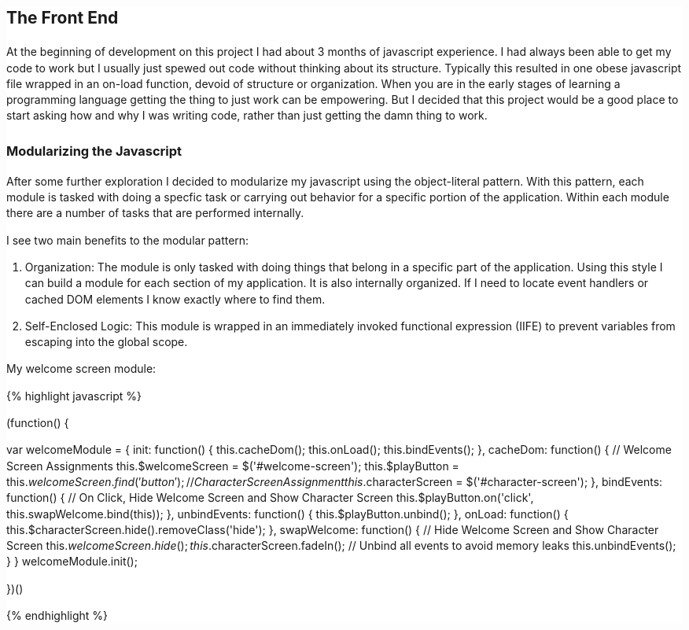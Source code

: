 <h2>The Front End</h2>

At the beginning of development on this project I had about 3 months of javascript experience. I had always been able to get my code to work but I usually just spewed out code without thinking about its structure. Typically this resulted in one obese javascript file wrapped in an on-load function, devoid of structure or organization. When you are in the early stages of learning a programming language getting the thing to just work can be empowering. But I decided that this project would be a good place to start asking how and why I was writing code, rather than just getting the damn thing to work.

<h3>Modularizing the Javascript</h3>

After some further exploration I decided to modularize my javascript using the object-literal pattern. With this pattern, each module is tasked with doing a specfic task or carrying out behavior for a specific portion of the application. Within each module there are a number of tasks that are performed internally.

I see two main benefits to the modular pattern:

1. Organization: The module is only tasked with doing things that belong in a specific part of the application. Using this style I can build a module for each section of my application. It is also internally organized. If I need to locate event handlers or cached DOM elements I know exactly where to find them.

2. Self-Enclosed Logic: This module is wrapped in an immediately invoked functional expression (IIFE) to prevent variables from escaping into the global scope.

My welcome screen module:

{% highlight javascript %}

(function() {

  var welcomeModule = {
    init: function() {
      this.cacheDom();
      this.onLoad();
      this.bindEvents();
    },
    cacheDom: function() {
      // Welcome Screen Assignments
      this.$welcomeScreen = $('#welcome-screen');
      this.$playButton = this.$welcomeScreen.find('button');
      // Character Screen Assignment
      this.$characterScreen = $('#character-screen');
    },
    bindEvents: function() {
      // On Click, Hide Welcome Screen and Show Character Screen
      this.$playButton.on('click', this.swapWelcome.bind(this));
    },
    unbindEvents: function() {
      this.$playButton.unbind();
    },
    onLoad: function() {
      this.$characterScreen.hide().removeClass('hide');
    },
    swapWelcome: function() {
      // Hide Welcome Screen and Show Character Screen
      this.$welcomeScreen.hide();
      this.$characterScreen.fadeIn();
      // Unbind all events to avoid memory leaks
      this.unbindEvents();
    }
  }
  welcomeModule.init();

})()

{% endhighlight %}